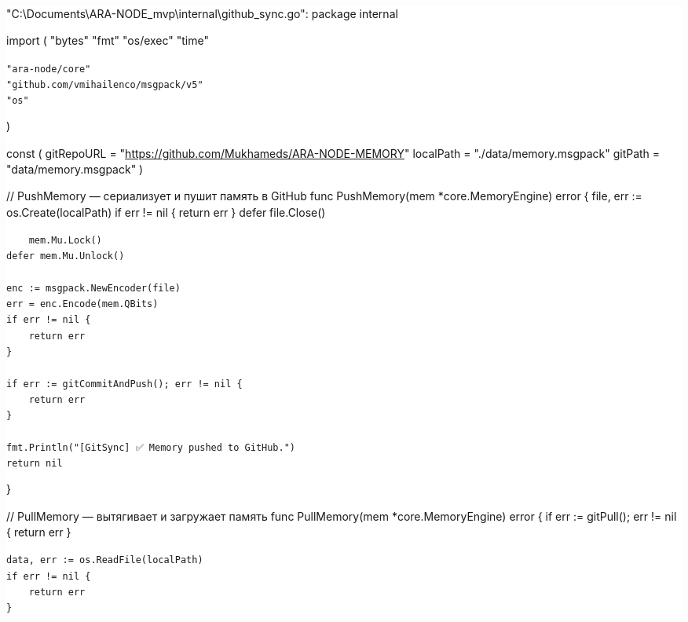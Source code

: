 
"C:\Documents\ARA-NODE_mvp\internal\github_sync.go":
package internal

import (
	"bytes"
	"fmt"
	"os/exec"
	"time"

	"ara-node/core"
	"github.com/vmihailenco/msgpack/v5"
	"os"
)

const (
	gitRepoURL = "https://github.com/Mukhameds/ARA-NODE-MEMORY"
	localPath  = "./data/memory.msgpack"
	gitPath    = "data/memory.msgpack"
)

// PushMemory — сериализует и пушит память в GitHub
func PushMemory(mem *core.MemoryEngine) error {
	file, err := os.Create(localPath)
	if err != nil {
		return err
	}
	defer file.Close()

		mem.Mu.Lock()
	defer mem.Mu.Unlock()

	enc := msgpack.NewEncoder(file)
	err = enc.Encode(mem.QBits)
	if err != nil {
		return err
	}

	if err := gitCommitAndPush(); err != nil {
		return err
	}

	fmt.Println("[GitSync] ✅ Memory pushed to GitHub.")
	return nil
}

// PullMemory — вытягивает и загружает память
func PullMemory(mem *core.MemoryEngine) error {
	if err := gitPull(); err != nil {
		return err
	}

	data, err := os.ReadFile(localPath)
	if err != nil {
		return err
	}
